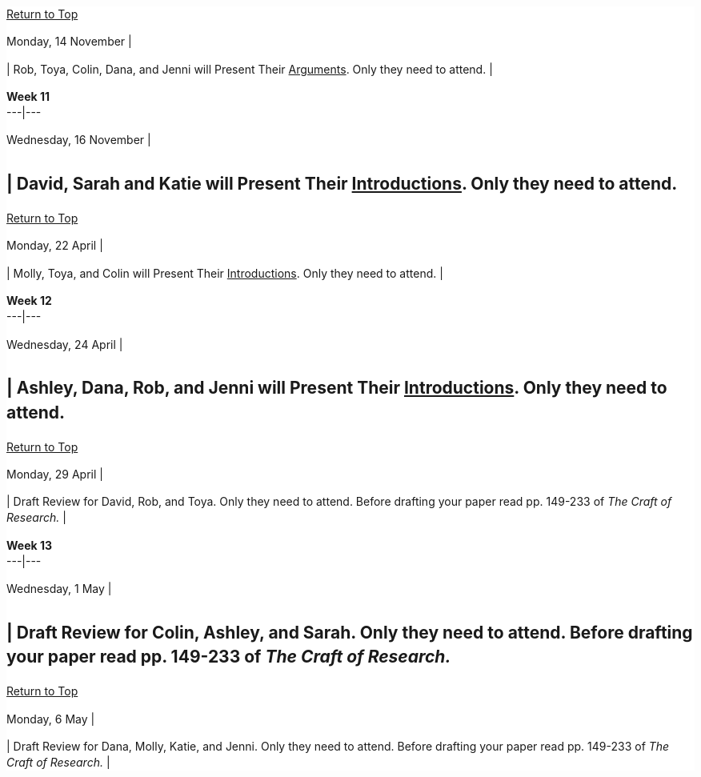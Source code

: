 [Return to Top](index.html)

 Monday, 14 November |

| Rob, Toya, Colin, Dana, and Jenni will Present Their
[Arguments](Research_Paper/ArguAsgn.html). Only they need to attend. |

**Week 11**  
---|---  
  
 Wednesday, 16 November |

| David, Sarah and Katie will Present Their
[Introductions](Research_Paper/IntrAsgn.html). Only they need to attend.  
---  
  
[Return to Top](index.html)

 Monday, 22 April |

| Molly, Toya, and Colin will Present Their
[Introductions](Research_Paper/IntrAsgn.html). Only they need to attend. |

**Week 12**  
---|---  
  
 Wednesday, 24 April |

| Ashley, Dana, Rob, and Jenni will Present Their
[Introductions](Research_Paper/IntrAsgn.html). Only they need to attend.  
---  
  
[Return to Top](index.html)

 Monday, 29 April |

| Draft Review for David, Rob, and Toya. Only they need to attend. Before
drafting your paper read pp. 149-233 of _The Craft of Research._ |

**Week 13**  
---|---  
  
 Wednesday, 1 May |

| Draft Review for Colin, Ashley, and Sarah. Only they need to attend. Before
drafting your paper read pp. 149-233 of _The Craft of Research._  
---  
  
[ Return to Top](index.html)

 Monday, 6 May |

| Draft Review for Dana, Molly, Katie, and Jenni. Only they need to attend.
Before drafting your paper read pp. 149-233 of _The Craft of Research._ |
